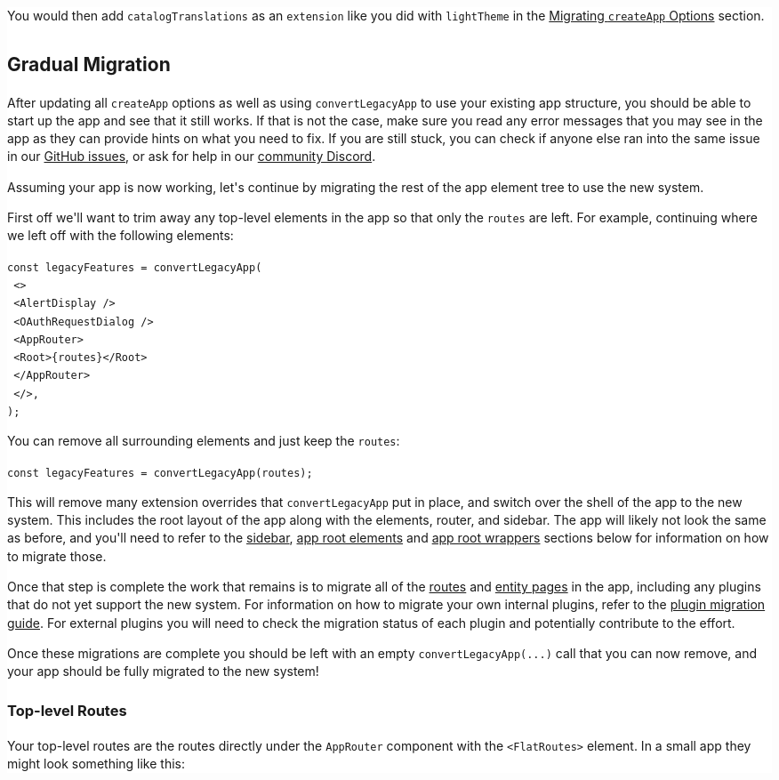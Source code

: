 You would then add `catalogTranslations` as an `extension` like you did with `lightTheme` in the [Migrating `createApp` Options](#migrating-createapp-options) section.

## Gradual Migration

After updating all `createApp` options as well as using `convertLegacyApp` to use your existing app structure, you should be able to start up the app and see that it still works. If that is not the case, make sure you read any error messages that you may see in the app as they can provide hints on what you need to fix. If you are still stuck, you can check if anyone else ran into the same issue in our [GitHub issues](https://github.com/backstage/backstage/issues), or ask for help in our [community Discord](https://discord.gg/backstage-687207715902193673).

Assuming your app is now working, let's continue by migrating the rest of the app element tree to use the new system.

First off we'll want to trim away any top-level elements in the app so that only the `routes` are left. For example, continuing where we left off with the following elements:

```tsx title="in packages/app/src/App.tsx"
const legacyFeatures = convertLegacyApp(
 <>
 <AlertDisplay />
 <OAuthRequestDialog />
 <AppRouter>
 <Root>{routes}</Root>
 </AppRouter>
 </>,
);
```

You can remove all surrounding elements and just keep the `routes`:

```tsx title="in packages/app/src/App.tsx"
const legacyFeatures = convertLegacyApp(routes);
```

This will remove many extension overrides that `convertLegacyApp` put in place, and switch over the shell of the app to the new system. This includes the root layout of the app along with the elements, router, and sidebar. The app will likely not look the same as before, and you'll need to refer to the [sidebar](#sidebar), [app root elements](#app-root-elements) and [app root wrappers](#app-root-wrappers) sections below for information on how to migrate those.

Once that step is complete the work that remains is to migrate all of the [routes](#top-level-routes) and [entity pages](#entity-pages) in the app, including any plugins that do not yet support the new system. For information on how to migrate your own internal plugins, refer to the [plugin migration guide](../building-plugins/05-migrating.md). For external plugins you will need to check the migration status of each plugin and potentially contribute to the effort.

Once these migrations are complete you should be left with an empty `convertLegacyApp(...)` call that you can now remove, and your app should be fully migrated to the new system! 

### Top-level Routes

Your top-level routes are the routes directly under the `AppRouter` component with the `<FlatRoutes>` element. In a small app they might look something like this:
